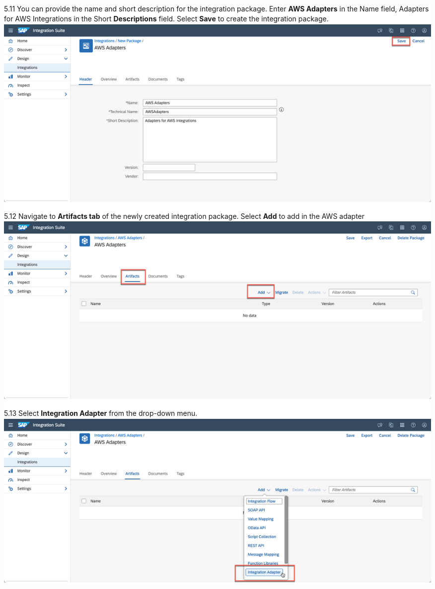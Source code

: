5.11 You can provide the name and short description for the integration package. Enter **AWS Adapters** in the Name field, Adapters for AWS Integrations in the Short **Descriptions** field. Select **Save** to create the integration package.
![Alt text](./images/aws-adapter-11.png)

5.12 Navigate to **Artifacts tab** of the newly created integration package. Select **Add** to add in the AWS adapter
![Alt text](./images/aws-adapter-12.png)

5.13 Select **Integration Adapter** from the drop-down menu.
![Alt text](./images/aws-adapter-13.png)